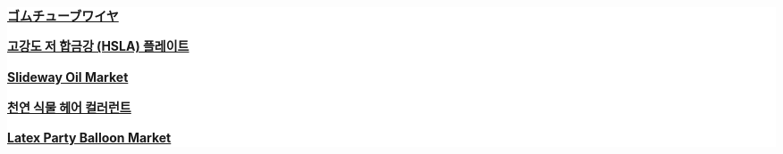 <p><strong><p><a href="https://medium.com/@titusboyer1/rubber-tube-wire-market-%E3%81%AF-%E3%82%B3%E3%82%B9%E3%83%88%E7%AE%A1%E7%90%86%E3%81%A8%E5%8A%B9%E7%8E%87%E5%90%91%E4%B8%8A%E3%82%92%E5%84%AA%E5%85%88%E3%81%97%E3%81%BE%E3%81%99-%E3%81%95%E3%82%89%E3%81%AB-%E5%A0%B1%E5%91%8A%E6%9B%B8%E3%81%AF%E5%B8%82%E5%A0%B4%E3%81%AE%E9%9C%80%E8%A6%81%E9%9D%A2%E3%81%A8%E4%BE%9B%E7%B5%A6%E9%9D%A2%E3%81%AE%E4%B8%A1%E6%96%B9%E3%82%92%E3%82%AB%E3%83%90%E3%83%BC%E3%81%97%E3%81%A6%E3%81%84%E3%81%BE%E3%81%99-rubber-tube-wire-%E5%B8%82%E5%A0%B4%E3%81%AF-56873eefbd57">ゴムチューブワイヤ</a></p><p><a href="https://medium.com/@iansanftyord09878/%EC%84%B8%EA%B3%84-high-strength-low-alloy-steels-hsla-plate-market-%EC%9D%80-2024%EC%97%90%EC%84%9C-2031%EB%A1%9C-%EC%97%B0%ED%8F%89%EA%B7%A0-%EC%A6%9D%EA%B0%80%EC%9C%A8%EC%9D%84-%EB%B3%B4%EC%9D%BC-%EA%B2%83%EC%9C%BC%EB%A1%9C-%EC%98%88%EC%83%81%EB%90%A9%EB%8B%88%EB%8B%A4-9efd3a4ae4f2">고강도 저 합금강 (HSLA) 플레이트</a></p><p><a href="https://issuu.com/reportprime-2/docs/slideway-oil-market-size-2030.pptx_a4c5f9ae8dba5a">Slideway Oil Market</a></p><p><a href="https://medium.com/@conradkirrlin76575/natural-plant-hair-colorants-market-%EC%9D%98-%EA%B8%80%EB%A1%9C%EB%B2%8C-%EC%8B%9C%EC%9E%A5-%EA%B0%9C%EC%9A%94%EB%8A%94-%EC%A0%84-%EC%84%B8%EA%B3%84-%EB%B0%8F-%EC%A3%BC%EC%9A%94-%EC%8B%9C%EC%9E%A5%EC%9D%98-%EC%82%B0%EC%97%85%EC%97%90-%EC%98%81%ED%96%A5%EC%9D%84-%EB%AF%B8%EC%B9%98%EB%8A%94-%EC%A3%BC%EC%9A%94-%ED%8A%B8%EB%A0%8C%EB%93%9C%EC%97%90-%EB%8C%80%ED%95%9C-%EB%8F%85%ED%8A%B9%ED%95%9C-%EA%B4%80%EC%A0%90%EC%9D%84-5a4e9d7242a0">천연 식물 헤어 컬러런트</a></p><p><a href="https://www.linkedin.com/pulse/market-forecasting-change-global-latex-party-balloon-dynamics-8qtjc?trackingId=%2B%2FlHxJjpQPWlDGb%2BMTI9PA%3D%3D">Latex Party Balloon Market</a></p></strong></p>